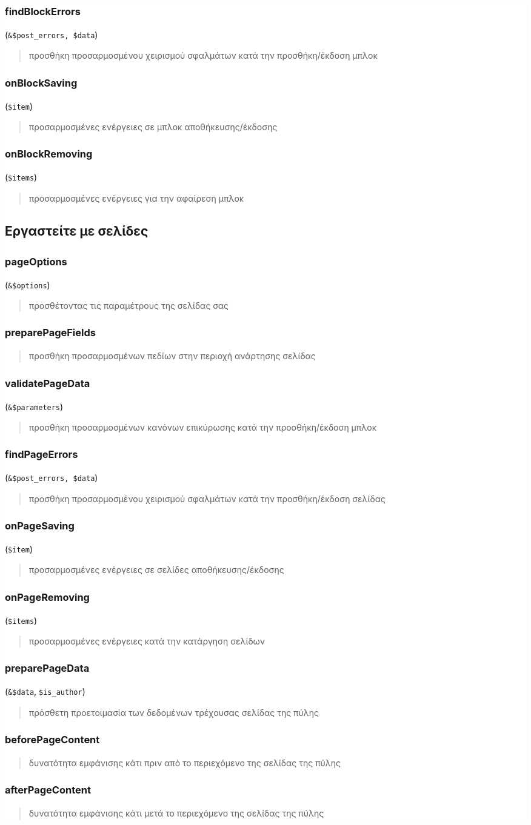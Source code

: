 ### findBlockErrors
(`&$post_errors, $data`)
> προσθήκη προσαρμοσμένου χειρισμού σφαλμάτων κατά την προσθήκη/έκδοση μπλοκ

### onBlockSaving
(`$item`)
> προσαρμοσμένες ενέργειες σε μπλοκ αποθήκευσης/έκδοσης

### onBlockRemoving
(`$items`)
> προσαρμοσμένες ενέργειες για την αφαίρεση μπλοκ

## Εργαστείτε με σελίδες

### pageOptions
(`&$options`)
> προσθέτοντας τις παραμέτρους της σελίδας σας

### preparePageFields
> προσθήκη προσαρμοσμένων πεδίων στην περιοχή ανάρτησης σελίδας

### validatePageData
(`&$parameters`)
> προσθήκη προσαρμοσμένων κανόνων επικύρωσης κατά την προσθήκη/έκδοση μπλοκ

### findPageErrors
(`&$post_errors, $data`)
> προσθήκη προσαρμοσμένου χειρισμού σφαλμάτων κατά την προσθήκη/έκδοση σελίδας

### onPageSaving
(`$item`)
> προσαρμοσμένες ενέργειες σε σελίδες αποθήκευσης/έκδοσης

### onPageRemoving
(`$items`)
> προσαρμοσμένες ενέργειες κατά την κατάργηση σελίδων

### preparePageData
(`&$data`, `$is_author`)
> πρόσθετη προετοιμασία των δεδομένων τρέχουσας σελίδας της πύλης

### beforePageContent
> δυνατότητα εμφάνισης κάτι πριν από το περιεχόμενο της σελίδας της πύλης

### afterPageContent
> δυνατότητα εμφάνισης κάτι μετά το περιεχόμενο της σελίδας της πύλης
